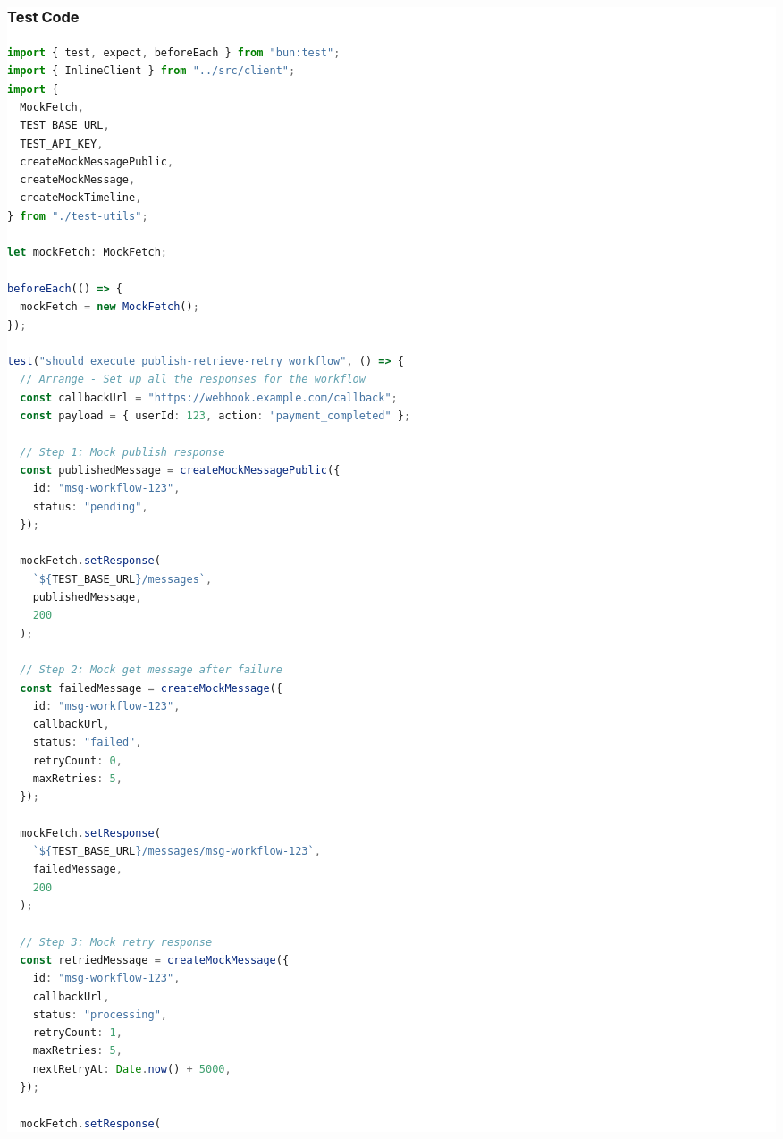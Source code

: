 ### Test Code

```typescript
import { test, expect, beforeEach } from "bun:test";
import { InlineClient } from "../src/client";
import {
  MockFetch,
  TEST_BASE_URL,
  TEST_API_KEY,
  createMockMessagePublic,
  createMockMessage,
  createMockTimeline,
} from "./test-utils";

let mockFetch: MockFetch;

beforeEach(() => {
  mockFetch = new MockFetch();
});

test("should execute publish-retrieve-retry workflow", () => {
  // Arrange - Set up all the responses for the workflow
  const callbackUrl = "https://webhook.example.com/callback";
  const payload = { userId: 123, action: "payment_completed" };

  // Step 1: Mock publish response
  const publishedMessage = createMockMessagePublic({
    id: "msg-workflow-123",
    status: "pending",
  });

  mockFetch.setResponse(
    `${TEST_BASE_URL}/messages`,
    publishedMessage,
    200
  );

  // Step 2: Mock get message after failure
  const failedMessage = createMockMessage({
    id: "msg-workflow-123",
    callbackUrl,
    status: "failed",
    retryCount: 0,
    maxRetries: 5,
  });

  mockFetch.setResponse(
    `${TEST_BASE_URL}/messages/msg-workflow-123`,
    failedMessage,
    200
  );

  // Step 3: Mock retry response
  const retriedMessage = createMockMessage({
    id: "msg-workflow-123",
    callbackUrl,
    status: "processing",
    retryCount: 1,
    maxRetries: 5,
    nextRetryAt: Date.now() + 5000,
  });

  mockFetch.setResponse(
```